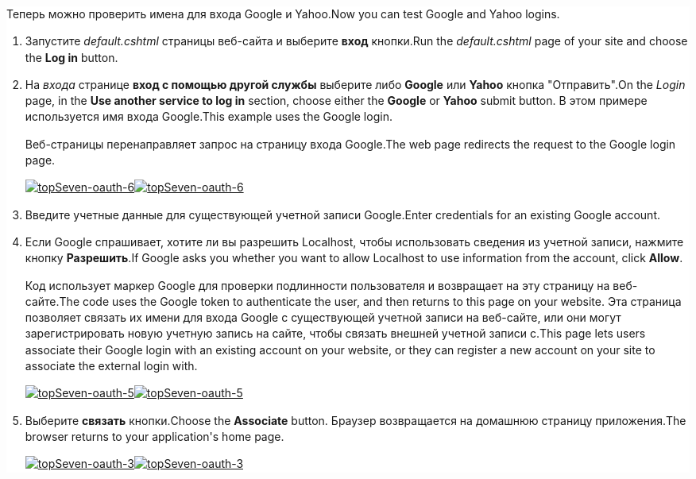 <span data-ttu-id="c8f1b-315">Теперь можно проверить имена для входа Google и Yahoo.</span><span class="sxs-lookup"><span data-stu-id="c8f1b-315">Now you can test Google and Yahoo logins.</span></span>

1. <span data-ttu-id="c8f1b-316">Запустите *default.cshtml* страницы веб-сайта и выберите **вход** кнопки.</span><span class="sxs-lookup"><span data-stu-id="c8f1b-316">Run the *default.cshtml* page of your site and choose the **Log in** button.</span></span>
2. <span data-ttu-id="c8f1b-317">На *входа* странице **вход с помощью другой службы** выберите либо **Google** или **Yahoo** кнопка "Отправить".</span><span class="sxs-lookup"><span data-stu-id="c8f1b-317">On the *Login* page, in the **Use another service to log in** section, choose either the **Google** or **Yahoo** submit button.</span></span> <span data-ttu-id="c8f1b-318">В этом примере используется имя входа Google.</span><span class="sxs-lookup"><span data-stu-id="c8f1b-318">This example uses the Google login.</span></span> 

    <span data-ttu-id="c8f1b-319">Веб-страницы перенаправляет запрос на страницу входа Google.</span><span class="sxs-lookup"><span data-stu-id="c8f1b-319">The web page redirects the request to the Google login page.</span></span>

    <span data-ttu-id="c8f1b-320">[![topSeven-oauth-6](top-features-in-web-pages-2/_static/image18.png)](top-features-in-web-pages-2/_static/image17.png)</span><span class="sxs-lookup"><span data-stu-id="c8f1b-320">[![topSeven-oauth-6](top-features-in-web-pages-2/_static/image18.png)](top-features-in-web-pages-2/_static/image17.png)</span></span>
3. <span data-ttu-id="c8f1b-321">Введите учетные данные для существующей учетной записи Google.</span><span class="sxs-lookup"><span data-stu-id="c8f1b-321">Enter credentials for an existing Google account.</span></span>
4. <span data-ttu-id="c8f1b-322">Если Google спрашивает, хотите ли вы разрешить Localhost, чтобы использовать сведения из учетной записи, нажмите кнопку **Разрешить**.</span><span class="sxs-lookup"><span data-stu-id="c8f1b-322">If Google asks you whether you want to allow Localhost to use information from the account, click **Allow**.</span></span>

    <span data-ttu-id="c8f1b-323">Код использует маркер Google для проверки подлинности пользователя и возвращает на эту страницу на веб-сайте.</span><span class="sxs-lookup"><span data-stu-id="c8f1b-323">The code uses the Google token to authenticate the user, and then returns to this page on your website.</span></span> <span data-ttu-id="c8f1b-324">Эта страница позволяет связать их имени для входа Google с существующей учетной записи на веб-сайте, или они могут зарегистрировать новую учетную запись на сайте, чтобы связать внешней учетной записи с.</span><span class="sxs-lookup"><span data-stu-id="c8f1b-324">This page lets users associate their Google login with an existing account on your website, or they can register a new account on your site to associate the external login with.</span></span>

    <span data-ttu-id="c8f1b-325">[![topSeven-oauth-5](top-features-in-web-pages-2/_static/image20.png)](top-features-in-web-pages-2/_static/image19.png)</span><span class="sxs-lookup"><span data-stu-id="c8f1b-325">[![topSeven-oauth-5](top-features-in-web-pages-2/_static/image20.png)](top-features-in-web-pages-2/_static/image19.png)</span></span>
5. <span data-ttu-id="c8f1b-326">Выберите **связать** кнопки.</span><span class="sxs-lookup"><span data-stu-id="c8f1b-326">Choose the **Associate** button.</span></span> <span data-ttu-id="c8f1b-327">Браузер возвращается на домашнюю страницу приложения.</span><span class="sxs-lookup"><span data-stu-id="c8f1b-327">The browser returns to your application's home page.</span></span>

    <span data-ttu-id="c8f1b-328">[![topSeven-oauth-3](top-features-in-web-pages-2/_static/image22.png)](top-features-in-web-pages-2/_static/image21.png)</span><span class="sxs-lookup"><span data-stu-id="c8f1b-328">[![topSeven-oauth-3](top-features-in-web-pages-2/_static/image22.png)](top-features-in-web-pages-2/_static/image21.png)</span></span>
